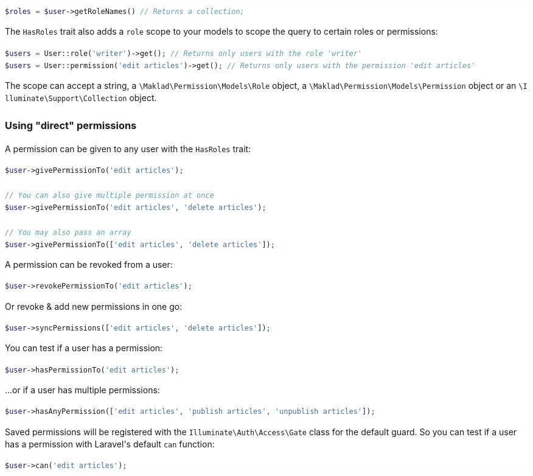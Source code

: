 ```php
$roles = $user->getRoleNames() // Returns a collection;
```

The `HasRoles` trait also adds a `role` scope to your models to scope the query to certain roles or permissions:

```php
$users = User::role('writer')->get(); // Returns only users with the role 'writer'
$users = User::permission('edit articles')->get(); // Returns only users with the permission 'edit articles'
```

The scope can accept a string, a `\Maklad\Permission\Models\Role` object, a `\Maklad\Permission\Models\Permission` object or an `\Illuminate\Support\Collection` object.


### Using "direct" permissions

A permission can be given to any user with the `HasRoles` trait:

```php
$user->givePermissionTo('edit articles');

// You can also give multiple permission at once
$user->givePermissionTo('edit articles', 'delete articles');

// You may also pass an array
$user->givePermissionTo(['edit articles', 'delete articles']);
```

A permission can be revoked from a user:

```php
$user->revokePermissionTo('edit articles');
```

Or revoke & add new permissions in one go:

```php
$user->syncPermissions(['edit articles', 'delete articles']);
```

You can test if a user has a permission:

```php
$user->hasPermissionTo('edit articles');
```

...or if a user has multiple permissions:

```php
$user->hasAnyPermission(['edit articles', 'publish articles', 'unpublish articles']);
```

Saved permissions will be registered with the `Illuminate\Auth\Access\Gate` class for the default guard. So you can
test if a user has a permission with Laravel's default `can` function:

```php
$user->can('edit articles');
```


[link-packagist]: https://packagist.org/packages/mostafamaklad/laravel-permission-mongodb
[ico-version]: https://img.shields.io/packagist/v/mostafamaklad/laravel-permission-mongodb.svg?style=flat-square
[ico-license]: https://img.shields.io/packagist/l/mostafamaklad/laravel-permission-mongodb.svg?style=flat-square
[ico-downloads]: https://img.shields.io/packagist/dt/mostafamaklad/laravel-permission-mongodb.svg?style=flat-square
[link-laravel-5.2]: https://laravel.com/docs/5.2
[ico-laravel-5.2]: https://img.shields.io/badge/Laravel-5.2.x-brightgreen.svg?style=flat-square
[link-laravel-5.3]: https://laravel.com/docs/5.3
[ico-laravel-5.3]: https://img.shields.io/badge/Laravel-5.3.x-brightgreen.svg?style=flat-square
[link-laravel-5.4]: https://laravel.com/docs/5.4
[ico-laravel-5.4]: https://img.shields.io/badge/Laravel-5.4.x-brightgreen.svg?style=flat-square
[link-laravel-5.5]: https://laravel.com/docs/5.5
[ico-laravel-5.5]: https://img.shields.io/badge/Laravel-5.5.x-brightgreen.svg?style=flat-square
[link-laravel-5.6]: https://laravel.com/docs/5.6
[ico-laravel-5.6]: https://img.shields.io/badge/Laravel-5.6.x-brightgreen.svg?style=flat-square
[link-travis]: https://travis-ci.org/mostafamaklad/laravel-permission-mongodb
[ico-travis]: https://img.shields.io/travis/mostafamaklad/laravel-permission-mongodb/master.svg?style=flat-square
[link-scrutinizer]: https://scrutinizer-ci.com/g/mostafamaklad/laravel-permission-mongodb
[link-scrutinizer-build]: https://scrutinizer-ci.com/g/mostafamaklad/laravel-permission-mongodb/build-status/master
[link-scrutinizer-coverage]: https://scrutinizer-ci.com/g/mostafamaklad/laravel-permission-mongodb/code-structure
[ico-scrutinizer]: https://img.shields.io/scrutinizer/g/mostafamaklad/laravel-permission-mongodb.svg?style=flat-square
[ico-scrutinizer-build]: https://img.shields.io/scrutinizer/build/g/mostafamaklad/laravel-permission-mongodb.svg?style=flat-square
[ico-scrutinizer-coverage]: https://img.shields.io/scrutinizer/coverage/g/mostafamaklad/laravel-permission-mongodb.svg?style=flat-square
[link-coveralls]: https://coveralls.io/github/mostafamaklad/laravel-permission-mongodb
[ico-coveralls]: https://img.shields.io/coveralls/mostafamaklad/laravel-permission-mongodb.svg?style=flat-square
[link-styleci]: https://styleci.io/repos/100894062
[ico-styleci]: https://styleci.io/repos/100894062/shield?style=flat-square
[link-codeclimate]: https://codeclimate.com/github/mostafamaklad/laravel-permission-mongodb
[link-codeclimate-coverage]: https://codeclimate.com/github/mostafamaklad/laravel-permission-mongodb/coverage
[link-codeclimate-maintainability]: https://codeclimate.com/github/mostafamaklad/laravel-permission-mongodb/maintainability
[ico-codeclimate]: https://img.shields.io/codeclimate/github/mostafamaklad/laravel-permission-mongodb.svg?style=flat-square
[ico-codeclimate-coverage]: https://img.shields.io/codeclimate/coverage/github/mostafamaklad/laravel-permission-mongodb.svg?style=flat-square
[ico-codeclimate-issue-count]: https://img.shields.io/codeclimate/issues/github/mostafamaklad/laravel-permission-mongodb.svg?style=flat-square
[ico-codeclimate-maintainability]: https://api.codeclimate.com/v1/badges/005c3644a2db6b364514/maintainability
[link-codacy]: https://www.codacy.com/app/mostafamaklad/laravel-permission-mongodb?utm_source=github.com&amp;utm_medium=referral&amp;utm_content=mostafamaklad/laravel-permission-mongodb&amp;utm_campaign=Badge_Grade
[ico-codacy]: https://api.codacy.com/project/badge/Grade/11620283b18945e2beb77e59ddc90624
[link-sensiolabs]: https://insight.sensiolabs.com/projects/9a0d8b6f-1b6d-4f9f-ba87-ed9ab66b7707
[ico-sensiolabs]: https://insight.sensiolabs.com/projects/9a0d8b6f-1b6d-4f9f-ba87-ed9ab66b7707/mini.png
[link-author]: https://github.com/mostafamaklad
[link-contributors]: ../../contributors
[link-releases]: ../../releases
[link-laravel-permission]: https://github.com/spatie/laravel-permission
[link-laravel-mongodb]: https://github.com/mongodb/laravel-mongodb
[link-freekmurze]: https://github.com/freekmurze